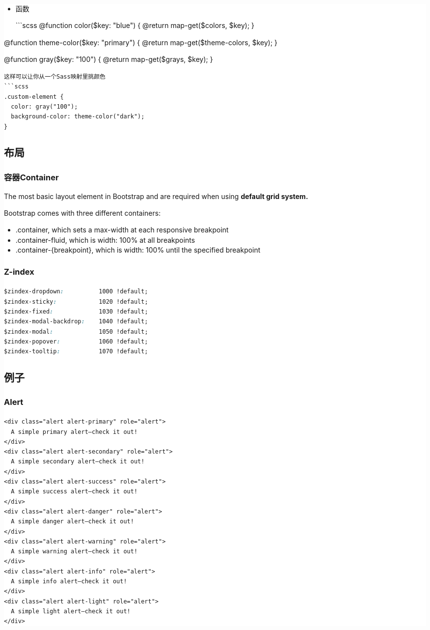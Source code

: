   * 函数

    \`\`\`scss @function color\($key: "blue"\) { @return map-get\($colors, $key\); }

  @function theme-color\($key: "primary"\) { @return map-get\($theme-colors, $key\); }

  @function gray\($key: "100"\) { @return map-get\($grays, $key\); }

  ```text
  这样可以让你从一个Sass映射里挑颜色
  ```scss
  .custom-element {
    color: gray("100");
    background-color: theme-color("dark");
  }
  ```

## 布局

### 容器Container

The most basic layout element in Bootstrap and are required when using **default grid system.**

Bootstrap comes with three different containers:

* .container, which sets a max-width at each responsive breakpoint
* .container-fluid, which is width: 100% at all breakpoints
* .container-{breakpoint}, which is width: 100% until the specified breakpoint

### Z-index

```css
$zindex-dropdown:          1000 !default;
$zindex-sticky:            1020 !default;
$zindex-fixed:             1030 !default;
$zindex-modal-backdrop:    1040 !default;
$zindex-modal:             1050 !default;
$zindex-popover:           1060 !default;
$zindex-tooltip:           1070 !default;
```

## 例子

### Alert

```markup
<div class="alert alert-primary" role="alert">
  A simple primary alert—check it out!
</div>
<div class="alert alert-secondary" role="alert">
  A simple secondary alert—check it out!
</div>
<div class="alert alert-success" role="alert">
  A simple success alert—check it out!
</div>
<div class="alert alert-danger" role="alert">
  A simple danger alert—check it out!
</div>
<div class="alert alert-warning" role="alert">
  A simple warning alert—check it out!
</div>
<div class="alert alert-info" role="alert">
  A simple info alert—check it out!
</div>
<div class="alert alert-light" role="alert">
  A simple light alert—check it out!
</div>
```